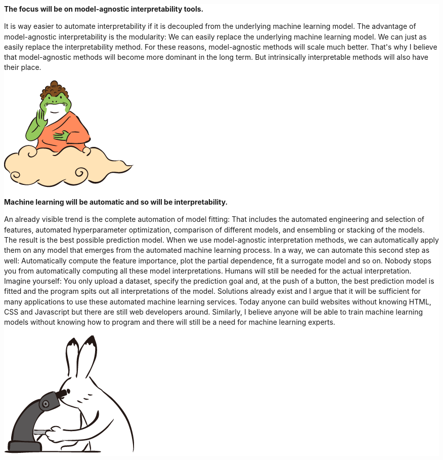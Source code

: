 **The focus will be on model-agnostic interpretability tools.**

It is way easier to automate interpretability if it is decoupled from the underlying machine learning model. 
The advantage of model-agnostic interpretability is the modularity:
We can easily replace the underlying machine learning model. 
We can just as easily replace the interpretability method.
For these reasons, model-agnostic methods will scale much better. 
That's why I believe that model-agnostic methods will become more dominant in the long term.
But intrinsically interpretable methods will also have their place.


![](images/wise.png)

**Machine learning will be automatic and so will be interpretability.**

An already visible trend is the complete automation of model fitting: 
That includes the automated engineering and selection of features, automated hyperparameter optimization, comparison of different models, and ensembling or stacking of the models. 
The result is the best possible prediction model. 
When we use model-agnostic interpretation methods, we can automatically apply them on any model that emerges from the automated machine learning process.
In a way, we can automate this second step as well: 
Automatically compute the feature importance, plot the partial dependence, fit a surrogate model and so on. 
Nobody stops you from automatically computing all these model interpretations.
Humans will still be needed for the actual interpretation.
Imagine yourself: You only upload a dataset, specify the prediction goal and, at the push of a button, the best prediction model is fitted and the program spits out all interpretations of the model. 
Solutions already exist and I argue that it will be sufficient for many applications to use these automated machine learning services. 
Today anyone can build websites without knowing HTML, CSS and Javascript but there are still web developers around.
Similarly, I believe anyone will be able to train machine learning models without knowing how to program and there will still be a need for machine learning experts.


![](images/analyze.png)
